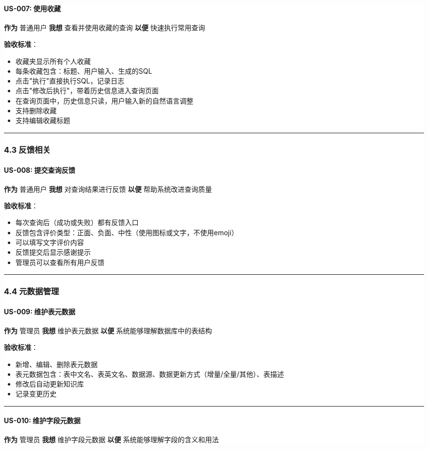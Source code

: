 
#### US-007: 使用收藏
**作为** 普通用户
**我想** 查看并使用收藏的查询
**以便** 快速执行常用查询

**验收标准**：
- 收藏夹显示所有个人收藏
- 每条收藏包含：标题、用户输入、生成的SQL
- 点击"执行"直接执行SQL，记录日志
- 点击"修改后执行"，带着历史信息进入查询页面
- 在查询页面中，历史信息只读，用户输入新的自然语言调整
- 支持删除收藏
- 支持编辑收藏标题

---

### 4.3 反馈相关

#### US-008: 提交查询反馈
**作为** 普通用户
**我想** 对查询结果进行反馈
**以便** 帮助系统改进查询质量

**验收标准**：
- 每次查询后（成功或失败）都有反馈入口
- 反馈包含评价类型：正面、负面、中性（使用图标或文字，不使用emoji）
- 可以填写文字评价内容
- 反馈提交后显示感谢提示
- 管理员可以查看所有用户反馈

---

### 4.4 元数据管理

#### US-009: 维护表元数据
**作为** 管理员
**我想** 维护表元数据
**以便** 系统能够理解数据库中的表结构

**验收标准**：
- 新增、编辑、删除表元数据
- 表元数据包含：表中文名、表英文名、数据源、数据更新方式（增量/全量/其他）、表描述
- 修改后自动更新知识库
- 记录变更历史

---

#### US-010: 维护字段元数据
**作为** 管理员
**我想** 维护字段元数据
**以便** 系统能够理解字段的含义和用法

